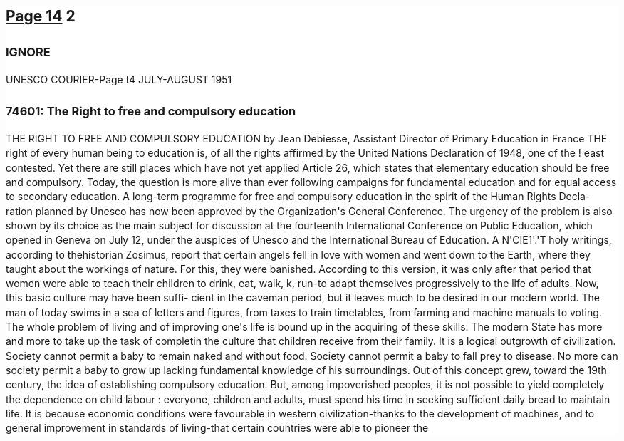 ## [Page 14](https://demo.humlab.umu.se/courier/074589engo.pdf#page=14) 2

### IGNORE

UNESCO COURIER-Page t4 JULY-AUGUST 1951

### 74601: The Right to free and compulsory education

THE RIGHT TO FREE AND
COMPULSORY EDUCATION
by Jean Debiesse, Assistant Director
of Primary Education in France
THE right of every human being to education is, of all the rights affirmed by the United Nations
Declaration of 1948, one of the ! east contested. Yet there are still places which have not yet
applied Article 26, which states that elementary education should be free and compulsory. Today,
the question is more alive than ever following campaigns for fundamental education and for equal
access to secondary education.
A long-term programme for free and compulsory education in the spirit of the Human Rights Decla-
ration planned by Unesco has now been approved by the Organization's General Conference. The
urgency of the problem is also shown by its choice as the main subject for discussion at the fourteenth
International Conference on Public Education, which opened in Geneva on July 12, under the auspices
of Unesco and the International Bureau of Education.
A N'CIE1'.'T holy writings, according to thehistorian Zosimus, report that certain
angels fell in love with women and went
down to the Earth, where they taught about
the workings of nature. For this, they were
banished.
According to this version, it was only after
that period that women were able to teach
their children to drink, eat, walk, k, run-to
adapt themselves progressively to the life of
adults.
Now, this basic culture may have been suffi-
cient in the caveman period, but it leaves much
to be desired in our modern world. The man
of today swims in a sea of letters and figures,
from taxes to train timetables, from farming
and machine manuals to voting. The whole
problem of living and of improving one's life
is bound up in the acquiring of these skills.
The modern State has more and more to take
up the task of completin the culture that
children receive from their family. It is a
logical outgrowth of civilization.
Society cannot permit a baby to remain
naked and without food. Society cannot permit
a baby to fall prey to disease. No more can
society permit a baby to grow up lacking
fundamental knowledge of his surroundings.
Out of this concept grew, toward the 19th
century, the idea of establishing compulsory
education. But, among impoverished peoples,
it is not possible to yield completely the
dependence on child labour : everyone, children
and adults, must spend his time in seeking
sufficient daily bread to maintain life.
It is because economic conditions were
favourable in western civilization-thanks to
the development of machines, and to general
improvement in standards of living-that
certain countries were able to pioneer the